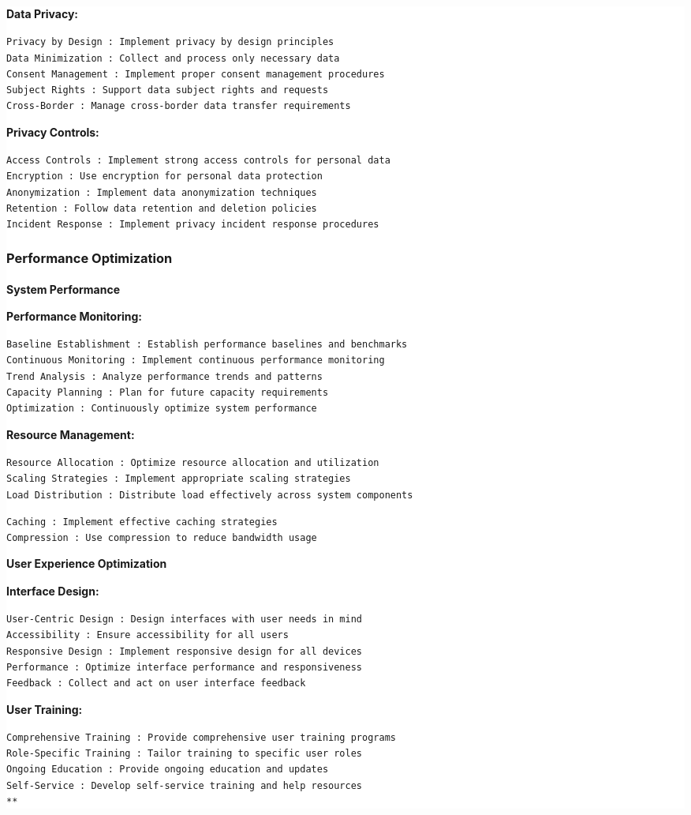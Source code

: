 **Data Privacy:**

```
Privacy by Design : Implement privacy by design principles
Data Minimization : Collect and process only necessary data
Consent Management : Implement proper consent management procedures
Subject Rights : Support data subject rights and requests
Cross-Border : Manage cross-border data transfer requirements
```
**Privacy Controls:**

```
Access Controls : Implement strong access controls for personal data
Encryption : Use encryption for personal data protection
Anonymization : Implement data anonymization techniques
Retention : Follow data retention and deletion policies
Incident Response : Implement privacy incident response procedures
```
### Performance Optimization

**System Performance**

**Performance Monitoring:**

```
Baseline Establishment : Establish performance baselines and benchmarks
Continuous Monitoring : Implement continuous performance monitoring
Trend Analysis : Analyze performance trends and patterns
Capacity Planning : Plan for future capacity requirements
Optimization : Continuously optimize system performance
```
**Resource Management:**

```
Resource Allocation : Optimize resource allocation and utilization
Scaling Strategies : Implement appropriate scaling strategies
Load Distribution : Distribute load effectively across system components
```

```
Caching : Implement effective caching strategies
Compression : Use compression to reduce bandwidth usage
```
**User Experience Optimization**

**Interface Design:**

```
User-Centric Design : Design interfaces with user needs in mind
Accessibility : Ensure accessibility for all users
Responsive Design : Implement responsive design for all devices
Performance : Optimize interface performance and responsiveness
Feedback : Collect and act on user interface feedback
```
**User Training:**

```
Comprehensive Training : Provide comprehensive user training programs
Role-Specific Training : Tailor training to specific user roles
Ongoing Education : Provide ongoing education and updates
Self-Service : Develop self-service training and help resources
**
```


